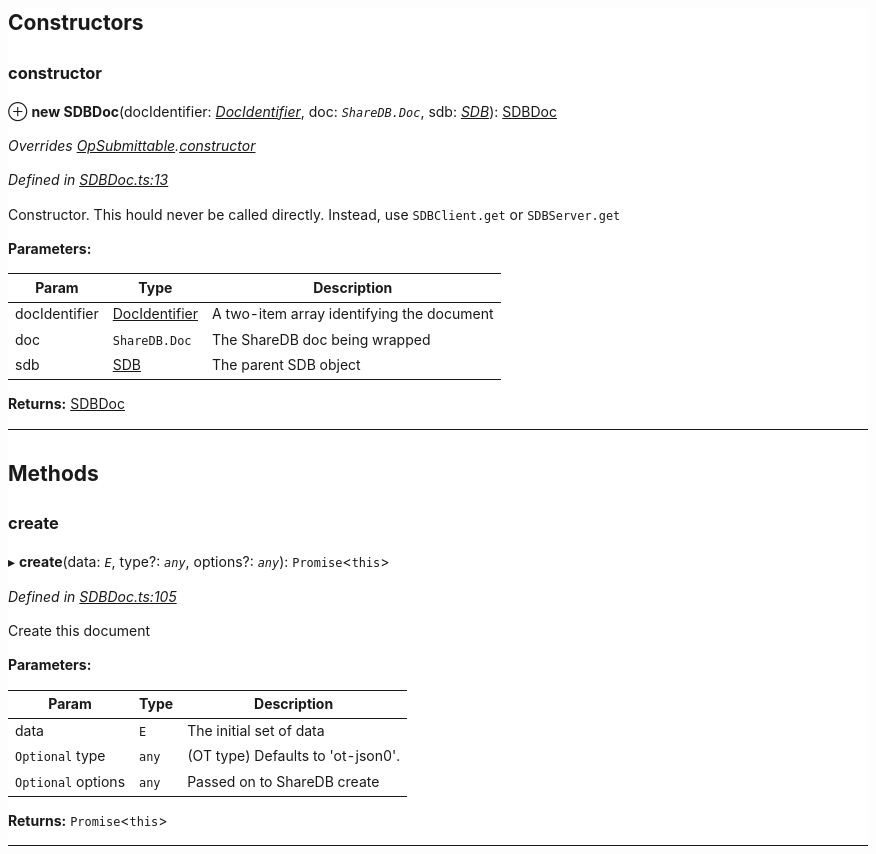 
## Constructors

<a id="constructor"></a>

###  constructor

⊕ **new SDBDoc**(docIdentifier: *[DocIdentifier](../modules/_sdbdoc_.md#docidentifier)*, doc: *`ShareDB.Doc`*, sdb: *[SDB](_sdb_.sdb.md)*): [SDBDoc](_sdbdoc_.sdbdoc.md)

*Overrides [OpSubmittable](_opsubmittable_.opsubmittable.md).[constructor](_opsubmittable_.opsubmittable.md#constructor)*

*Defined in [SDBDoc.ts:13](https://github.com/soney/sdb-ts/blob/2988743/src/SDBDoc.ts#L13)*

Constructor. This hould never be called directly. Instead, use `SDBClient.get` or `SDBServer.get`

**Parameters:**

| Param | Type | Description |
| ------ | ------ | ------ |
| docIdentifier | [DocIdentifier](../modules/_sdbdoc_.md#docidentifier) |  A two-item array identifying the document |
| doc | `ShareDB.Doc` |  The ShareDB doc being wrapped |
| sdb | [SDB](_sdb_.sdb.md) |  The parent SDB object |

**Returns:** [SDBDoc](_sdbdoc_.sdbdoc.md)

___

## Methods

<a id="create"></a>

###  create

▸ **create**(data: *`E`*, type?: *`any`*, options?: *`any`*): `Promise`<`this`>

*Defined in [SDBDoc.ts:105](https://github.com/soney/sdb-ts/blob/2988743/src/SDBDoc.ts#L105)*

Create this document

**Parameters:**

| Param | Type | Description |
| ------ | ------ | ------ |
| data | `E` |  The initial set of data |
| `Optional` type | `any` |  (OT type) Defaults to 'ot-json0'. |
| `Optional` options | `any` |  Passed on to ShareDB create |

**Returns:** `Promise`<`this`>

___
<a id="createifempty"></a>
